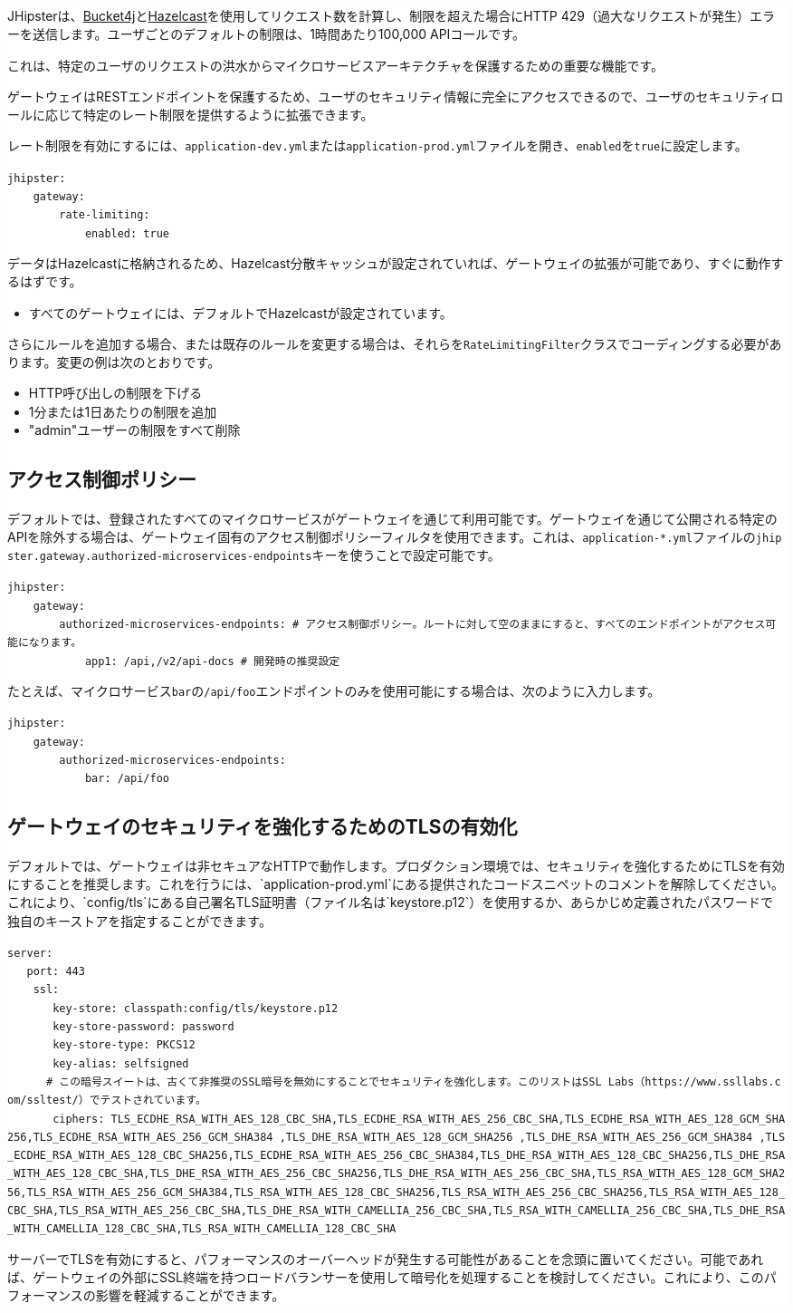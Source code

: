 JHipsterは、[Bucket4j](https://github.com/vladimir-bukhtoyarov/bucket4j)と[Hazelcast](https://hazelcast.com/)を使用してリクエスト数を計算し、制限を超えた場合にHTTP 429（過大なリクエストが発生）エラーを送信します。ユーザごとのデフォルトの制限は、1時間あたり100,000 APIコールです。

これは、特定のユーザのリクエストの洪水からマイクロサービスアーキテクチャを保護するための重要な機能です。

ゲートウェイはRESTエンドポイントを保護するため、ユーザのセキュリティ情報に完全にアクセスできるので、ユーザのセキュリティロールに応じて特定のレート制限を提供するように拡張できます。

レート制限を有効にするには、`application-dev.yml`または`application-prod.yml`ファイルを開き、`enabled`を`true`に設定します。

    jhipster:
        gateway:
            rate-limiting:
                enabled: true

データはHazelcastに格納されるため、Hazelcast分散キャッシュが設定されていれば、ゲートウェイの拡張が可能であり、すぐに動作するはずです。

- すべてのゲートウェイには、デフォルトでHazelcastが設定されています。

さらにルールを追加する場合、または既存のルールを変更する場合は、それらを`RateLimitingFilter`クラスでコーディングする必要があります。変更の例は次のとおりです。

- HTTP呼び出しの制限を下げる
- 1分または1日あたりの制限を追加
- "admin"ユーザーの制限をすべて削除

<h2 id="acl">アクセス制御ポリシー</h2>

デフォルトでは、登録されたすべてのマイクロサービスがゲートウェイを通じて利用可能です。ゲートウェイを通じて公開される特定のAPIを除外する場合は、ゲートウェイ固有のアクセス制御ポリシーフィルタを使用できます。これは、`application-*.yml`ファイルの`jhipster.gateway.authorized-microservices-endpoints`キーを使うことで設定可能です。

    jhipster:
        gateway:
            authorized-microservices-endpoints: # アクセス制御ポリシー。ルートに対して空のままにすると、すべてのエンドポイントがアクセス可能になります。
                app1: /api,/v2/api-docs # 開発時の推奨設定

たとえば、マイクロサービス`bar`の`/api/foo`エンドポイントのみを使用可能にする場合は、次のように入力します。

    jhipster:
        gateway:
            authorized-microservices-endpoints:
                bar: /api/foo
<h2 id="acl">ゲートウェイのセキュリティを強化するためのTLSの有効化</h2>
デフォルトでは、ゲートウェイは非セキュアなHTTPで動作します。プロダクション環境では、セキュリティを強化するためにTLSを有効にすることを推奨します。これを行うには、`application-prod.yml`にある提供されたコードスニペットのコメントを解除してください。これにより、`config/tls`にある自己署名TLS証明書（ファイル名は`keystore.p12`）を使用するか、あらかじめ定義されたパスワードで独自のキーストアを指定することができます。

	server:
	   port: 443
   		ssl:
		   key-store: classpath:config/tls/keystore.p12
	       key-store-password: password
   		   key-store-type: PKCS12
           key-alias: selfsigned
          # この暗号スイートは、古くて非推奨のSSL暗号を無効にすることでセキュリティを強化します。このリストはSSL Labs（https://www.ssllabs.com/ssltest/）でテストされています。
	       ciphers: TLS_ECDHE_RSA_WITH_AES_128_CBC_SHA,TLS_ECDHE_RSA_WITH_AES_256_CBC_SHA,TLS_ECDHE_RSA_WITH_AES_128_GCM_SHA256,TLS_ECDHE_RSA_WITH_AES_256_GCM_SHA384 ,TLS_DHE_RSA_WITH_AES_128_GCM_SHA256 ,TLS_DHE_RSA_WITH_AES_256_GCM_SHA384 ,TLS_ECDHE_RSA_WITH_AES_128_CBC_SHA256,TLS_ECDHE_RSA_WITH_AES_256_CBC_SHA384,TLS_DHE_RSA_WITH_AES_128_CBC_SHA256,TLS_DHE_RSA_WITH_AES_128_CBC_SHA,TLS_DHE_RSA_WITH_AES_256_CBC_SHA256,TLS_DHE_RSA_WITH_AES_256_CBC_SHA,TLS_RSA_WITH_AES_128_GCM_SHA256,TLS_RSA_WITH_AES_256_GCM_SHA384,TLS_RSA_WITH_AES_128_CBC_SHA256,TLS_RSA_WITH_AES_256_CBC_SHA256,TLS_RSA_WITH_AES_128_CBC_SHA,TLS_RSA_WITH_AES_256_CBC_SHA,TLS_DHE_RSA_WITH_CAMELLIA_256_CBC_SHA,TLS_RSA_WITH_CAMELLIA_256_CBC_SHA,TLS_DHE_RSA_WITH_CAMELLIA_128_CBC_SHA,TLS_RSA_WITH_CAMELLIA_128_CBC_SHA

サーバーでTLSを有効にすると、パフォーマンスのオーバーヘッドが発生する可能性があることを念頭に置いてください。可能であれば、ゲートウェイの外部にSSL終端を持つロードバランサーを使用して暗号化を処理することを検討してください。これにより、このパフォーマンスの影響を軽減することができます。